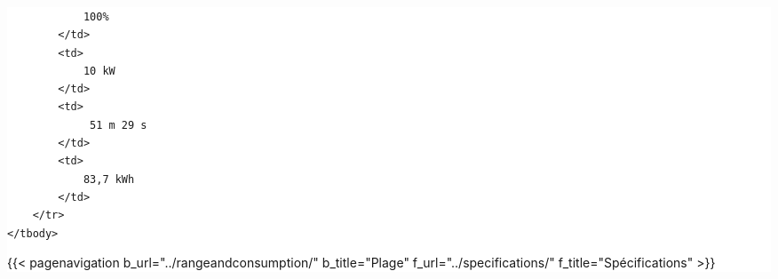 				100%
			</td>
			<td>
				10 kW
			</td>
			<td>
				 51 m 29 s
			</td>
			<td>
				83,7 kWh
			</td>
		</tr>
	</tbody>
</table>
</div>


{{< pagenavigation b_url="../rangeandconsumption/" b_title="Plage" f_url="../specifications/" f_title="Spécifications" >}}

